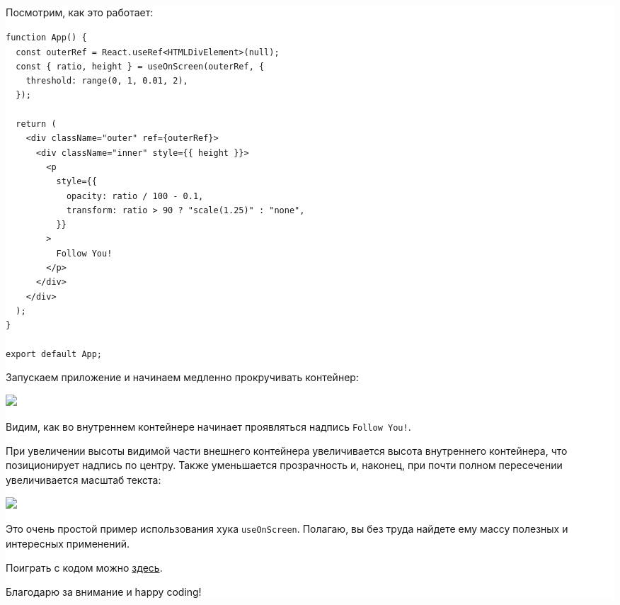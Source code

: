 Посмотрим, как это работает:

```tsx
function App() {
  const outerRef = React.useRef<HTMLDivElement>(null);
  const { ratio, height } = useOnScreen(outerRef, {
    threshold: range(0, 1, 0.01, 2),
  });

  return (
    <div className="outer" ref={outerRef}>
      <div className="inner" style={{ height }}>
        <p
          style={{
            opacity: ratio / 100 - 0.1,
            transform: ratio > 90 ? "scale(1.25)" : "none",
          }}
        >
          Follow You!
        </p>
      </div>
    </div>
  );
}

export default App;
```

Запускаем приложение и начинаем медленно прокручивать контейнер:

<img src="https://habrastorage.org/webt/7e/hi/wl/7ehiwllxnrjporycqd_njka_hbq.png" />
<br />

Видим, как во внутреннем контейнере начинает проявляться надпись `Follow You!`.

При увеличении высоты видимой части внешнего контейнера увеличивается высота внутреннего контейнера, что позиционирует надпись по центру. Также уменьшается прозрачность и, наконец, при почти полном пересечении увеличивается масштаб текста:

<img src="https://habrastorage.org/webt/y7/xp/h5/y7xph5h7_1p_wnigu9suibrije0.png" />
<br />

Это очень простой пример использования хука `useOnScreen`. Полагаю, вы без труда найдете ему массу полезных и интересных применений.

Поиграть с кодом можно <a href="https://codesandbox.io/s/react-lazy-load-ehjdrz">здесь</a>.

Благодарю за внимание и happy coding!
